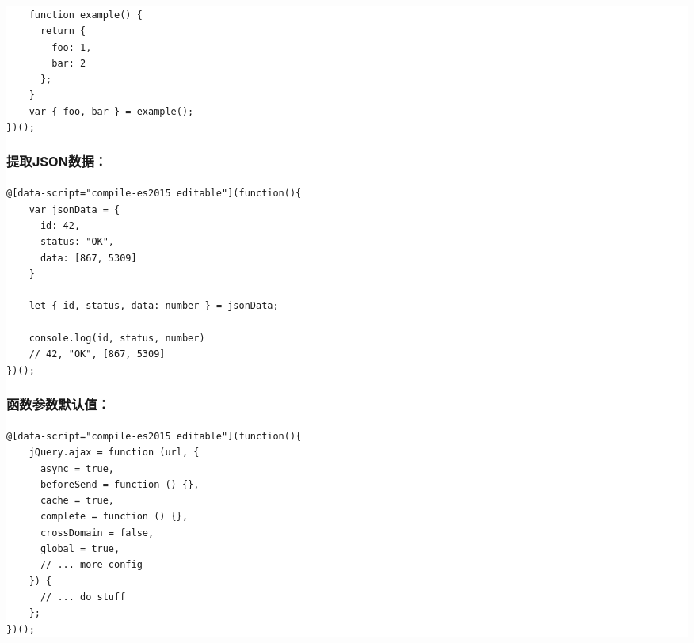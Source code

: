         function example() {
          return {
            foo: 1,
            bar: 2
          };
        }
        var { foo, bar } = example();
    })();

</div>
<div class="test-console"></div>
<div class="test-panel">
</div>
</div>



### 提取JSON数据：

<div id="test_90" class="test">
<div class="test-container">

    @[data-script="compile-es2015 editable"](function(){
        var jsonData = {
          id: 42,
          status: "OK",
          data: [867, 5309]
        }

        let { id, status, data: number } = jsonData;

        console.log(id, status, number)
        // 42, "OK", [867, 5309]
    })();

</div>
<div class="test-console"></div>
<div class="test-panel">
</div>
</div>



### 函数参数默认值：

<div id="test_100" class="test">
<div class="test-container">

    @[data-script="compile-es2015 editable"](function(){
        jQuery.ajax = function (url, {
          async = true,
          beforeSend = function () {},
          cache = true,
          complete = function () {},
          crossDomain = false,
          global = true,
          // ... more config
        }) {
          // ... do stuff
        };
    })();

